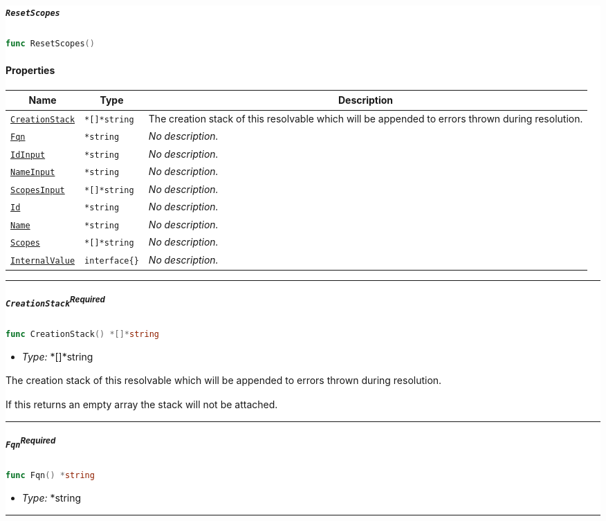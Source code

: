 ##### `ResetScopes` <a name="ResetScopes" id="rhizo-co-terraform-provider-wiz.dataWizUsers.DataWizUsersUsersEffectiveRoleOutputReference.resetScopes"></a>

```go
func ResetScopes()
```


#### Properties <a name="Properties" id="Properties"></a>

| **Name** | **Type** | **Description** |
| --- | --- | --- |
| <code><a href="#rhizo-co-terraform-provider-wiz.dataWizUsers.DataWizUsersUsersEffectiveRoleOutputReference.property.creationStack">CreationStack</a></code> | <code>*[]*string</code> | The creation stack of this resolvable which will be appended to errors thrown during resolution. |
| <code><a href="#rhizo-co-terraform-provider-wiz.dataWizUsers.DataWizUsersUsersEffectiveRoleOutputReference.property.fqn">Fqn</a></code> | <code>*string</code> | *No description.* |
| <code><a href="#rhizo-co-terraform-provider-wiz.dataWizUsers.DataWizUsersUsersEffectiveRoleOutputReference.property.idInput">IdInput</a></code> | <code>*string</code> | *No description.* |
| <code><a href="#rhizo-co-terraform-provider-wiz.dataWizUsers.DataWizUsersUsersEffectiveRoleOutputReference.property.nameInput">NameInput</a></code> | <code>*string</code> | *No description.* |
| <code><a href="#rhizo-co-terraform-provider-wiz.dataWizUsers.DataWizUsersUsersEffectiveRoleOutputReference.property.scopesInput">ScopesInput</a></code> | <code>*[]*string</code> | *No description.* |
| <code><a href="#rhizo-co-terraform-provider-wiz.dataWizUsers.DataWizUsersUsersEffectiveRoleOutputReference.property.id">Id</a></code> | <code>*string</code> | *No description.* |
| <code><a href="#rhizo-co-terraform-provider-wiz.dataWizUsers.DataWizUsersUsersEffectiveRoleOutputReference.property.name">Name</a></code> | <code>*string</code> | *No description.* |
| <code><a href="#rhizo-co-terraform-provider-wiz.dataWizUsers.DataWizUsersUsersEffectiveRoleOutputReference.property.scopes">Scopes</a></code> | <code>*[]*string</code> | *No description.* |
| <code><a href="#rhizo-co-terraform-provider-wiz.dataWizUsers.DataWizUsersUsersEffectiveRoleOutputReference.property.internalValue">InternalValue</a></code> | <code>interface{}</code> | *No description.* |

---

##### `CreationStack`<sup>Required</sup> <a name="CreationStack" id="rhizo-co-terraform-provider-wiz.dataWizUsers.DataWizUsersUsersEffectiveRoleOutputReference.property.creationStack"></a>

```go
func CreationStack() *[]*string
```

- *Type:* *[]*string

The creation stack of this resolvable which will be appended to errors thrown during resolution.

If this returns an empty array the stack will not be attached.

---

##### `Fqn`<sup>Required</sup> <a name="Fqn" id="rhizo-co-terraform-provider-wiz.dataWizUsers.DataWizUsersUsersEffectiveRoleOutputReference.property.fqn"></a>

```go
func Fqn() *string
```

- *Type:* *string

---